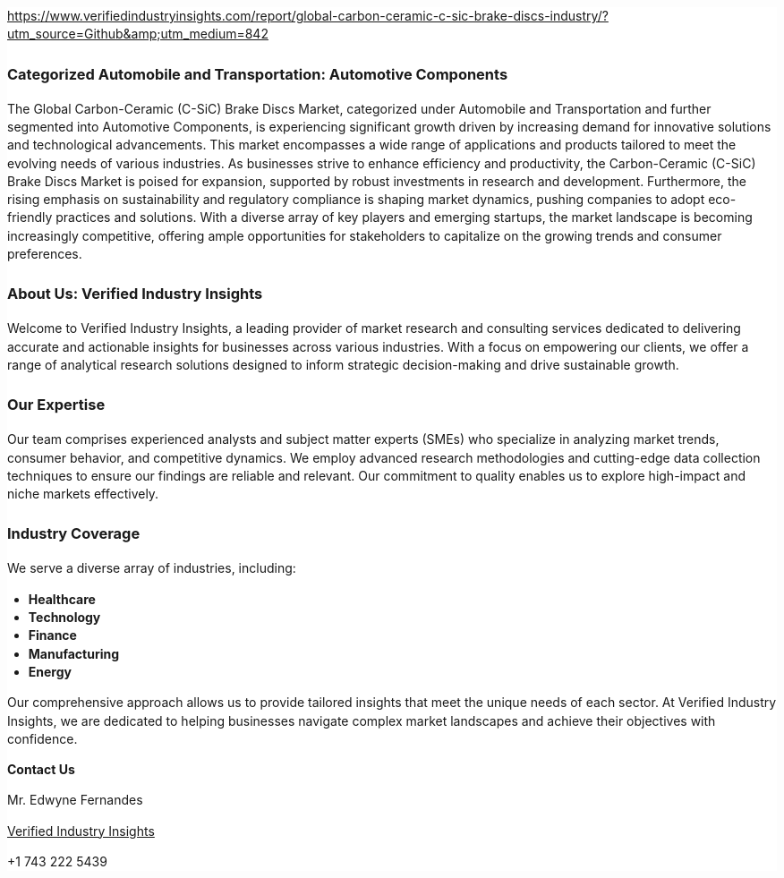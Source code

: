 </strong><a href="https://www.verifiedindustryinsights.com/report/global-carbon-ceramic-c-sic-brake-discs-industry/?utm_source=Github&amp;utm_medium=842">https://www.verifiedindustryinsights.com/report/global-carbon-ceramic-c-sic-brake-discs-industry/?utm_source=Github&amp;utm_medium=842</a>&nbsp;</p><h3>Categorized Automobile and Transportation: Automotive Components </h3><p>The Global Carbon-Ceramic (C-SiC) Brake Discs Market, categorized under Automobile and Transportation and further segmented into Automotive Components, is experiencing significant growth driven by increasing demand for innovative solutions and technological advancements. This market encompasses a wide range of applications and products tailored to meet the evolving needs of various industries. As businesses strive to enhance efficiency and productivity, the Carbon-Ceramic (C-SiC) Brake Discs Market is poised for expansion, supported by robust investments in research and development. Furthermore, the rising emphasis on sustainability and regulatory compliance is shaping market dynamics, pushing companies to adopt eco-friendly practices and solutions. With a diverse array of key players and emerging startups, the market landscape is becoming increasingly competitive, offering ample opportunities for stakeholders to capitalize on the growing trends and consumer preferences.</p><h3>About Us: Verified Industry Insights</h3><p>Welcome to Verified Industry Insights, a leading provider of market research and consulting services dedicated to delivering accurate and actionable insights for businesses across various industries. With a focus on empowering our clients, we offer a range of analytical research solutions designed to inform strategic decision-making and drive sustainable growth.</p><h3>Our Expertise</h3><p>Our team comprises experienced analysts and subject matter experts (SMEs) who specialize in analyzing market trends, consumer behavior, and competitive dynamics. We employ advanced research methodologies and cutting-edge data collection techniques to ensure our findings are reliable and relevant. Our commitment to quality enables us to explore high-impact and niche markets effectively.</p><h3>Industry Coverage</h3><p>We serve a diverse array of industries, including:</p><ul><li><strong>Healthcare</strong></li><li><strong>Technology</strong></li><li><strong>Finance</strong></li><li><strong>Manufacturing</strong></li><li><strong>Energy</strong></li></ul><p>Our comprehensive approach allows us to provide tailored insights that meet the unique needs of each sector. At Verified Industry Insights, we are dedicated to helping businesses navigate complex market landscapes and achieve their objectives with confidence.</p><p><strong>Contact Us</strong></p><p>Mr. Edwyne Fernandes</p><p><a href="https://www.verifiedindustryinsights.com/">Verified Industry Insights</a></p><p>+1 743 222 5439</p>
